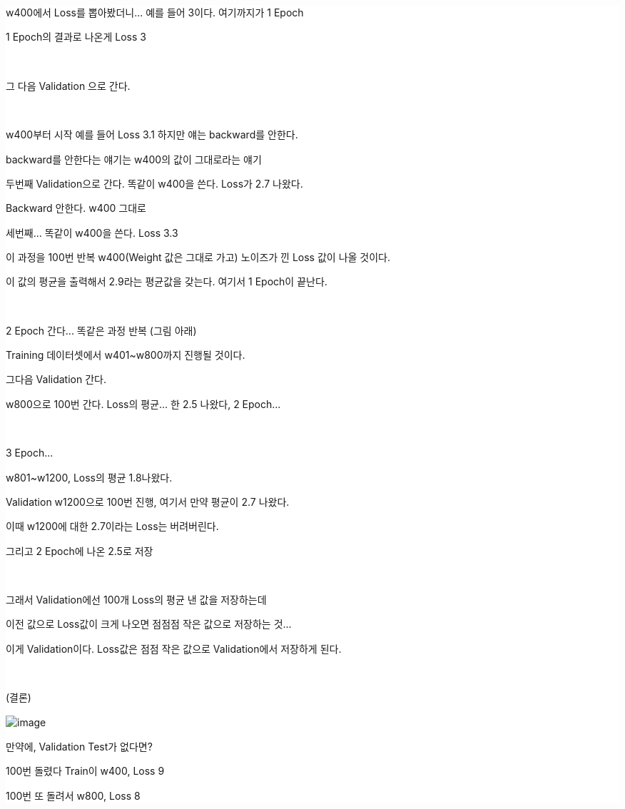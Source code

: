 w400에서 Loss를 뽑아봤더니... 예를 들어 3이다. 여기까지가 1 Epoch

1 Epoch의 결과로 나온게 Loss 3

<br/>

그 다음 Validation 으로 간다.

<br/>

w400부터 시작 예를 들어 Loss 3.1 하지만 얘는 backward를 안한다. 

backward를 안한다는 얘기는 w400의 값이 그대로라는 얘기 

두번째 Validation으로 간다. 똑같이 w400을 쓴다. Loss가 2.7 나왔다. 

Backward 안한다. w400 그대로 

세번째... 똑같이 w400을 쓴다. Loss 3.3 

이 과정을 100번 반복 w400(Weight 값은 그대로 가고) 노이즈가 낀 Loss 값이 나올 것이다. 

이 값의 평균을 출력해서 2.9라는 평균값을 갖는다. 여기서 1 Epoch이 끝난다.

<br/>

2 Epoch 간다... 똑같은 과정 반복 (그림 아래)

Training 데이터셋에서 w401~w800까지 진행될 것이다. 

그다음 Validation 간다. 

w800으로 100번 간다. Loss의 평균... 한 2.5 나왔다, 2 Epoch...

<br/>

3 Epoch...

w801~w1200, Loss의 평균 1.8나왔다.

Validation w1200으로 100번 진행, 여기서 만약 평균이 2.7 나왔다.

이때 w1200에 대한 2.7이라는 Loss는 버려버린다. 

그리고 2 Epoch에 나온 2.5로 저장

<br/>

그래서 Validation에선 100개 Loss의 평균 낸 값을 저장하는데 

이전 값으로 Loss값이 크게 나오면 점점점 작은 값으로 저장하는 것... 

이게 Validation이다. Loss값은 점점 작은 값으로 Validation에서 저장하게 된다.

<br/>

(결론)

![image](https://user-images.githubusercontent.com/78403443/120994113-277b3900-c7bf-11eb-9483-d66b2b79391a.png)

만약에, Validation Test가 없다면?

100번 돌렸다 Train이 w400, Loss 9

100번 또 돌려서 w800, Loss 8
